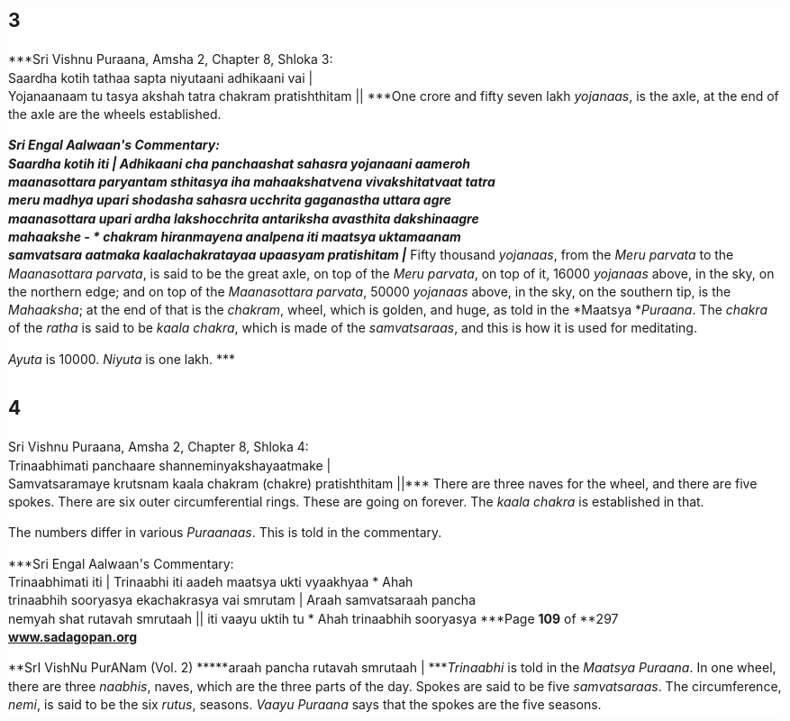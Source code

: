 



## 3
***Sri Vishnu Puraana, Amsha 2, Chapter 8, Shloka 3:    
Saardha kotih tathaa sapta niyutaani adhikaani vai |   
Yojanaanaam tu tasya akshah tatra chakram pratishthitam || ***One crore and fifty seven lakh *yojanaas*, is the axle, at the end of the axle are the wheels established. 



***Sri Engal Aalwaan's Commentary:   
Saardha kotih iti | Adhikaani cha panchaashat sahasra yojanaani aameroh   
maanasottara paryantam sthitasya iha mahaakshatvena vivakshitatvaat tatra   
meru madhya upari shodasha sahasra ucchrita gaganastha uttara agre   
maanasottara upari ardha lakshocchrita antariksha avasthita dakshinaagre   
mahaakshe - \* chakram hiranmayena analpena iti maatsya uktamaanam   
samvatsara aatmaka kaalachakratayaa upaasyam pratishitam |*** Fifty thousand *yojanaas*, from the *Meru parvata* to the *Maanasottara parvata*, is said to be the great axle, on top of the *Meru parvata*, on top of it, 16000 *yojanaas* above, in the sky, on the northern edge; and on top of the *Maanasottara parvata*, 50000 *yojanaas* above, in the sky, on the southern tip, is the *Mahaaksha*; at the end of that is the *chakram*, wheel, which is golden, and huge, as told in the *Maatsya **Puraana*. The *chakra* of the *ratha* is said to be *kaala chakra*, which is made of the *samvatsaraas*, and this is how it is used for meditating. 



*Ayuta* is 10000. *Niyuta* is one lakh. ***   


## 4
Sri Vishnu Puraana, Amsha 2, Chapter 8, Shloka 4:    
Trinaabhimati panchaare shanneminyakshayaatmake |   
Samvatsaramaye krutsnam kaala chakram \(chakre\) pratishthitam ||*** There are three naves for the wheel, and there are five spokes. There are six outer circumferential rings. These are going on forever. The *kaala chakra* is established in that. 



The numbers differ in various *Puraanaas*. This is told in the commentary. 



***Sri Engal Aalwaan's Commentary:   
Trinaabhimati iti | Trinaabhi iti aadeh maatsya ukti vyaakhyaa \* Ahah   
trinaabhih sooryasya ekachakrasya vai smrutam | Araah samvatsaraah pancha   
nemyah shat rutavah smrutaah || iti vaayu uktih tu \* Ahah trinaabhih sooryasya ***Page **109** of **297   
**www.sadagopan.org** 



**SrI VishNu PurANam \(Vol. 2\) *****araah pancha rutavah smrutaah | ****Trinaabhi* is told in the *Maatsya Puraana*. In one wheel, there are three *naabhis*, naves, which are the three parts of the day. Spokes are said to be five *samvatsaraas*. The circumference, *nemi*, is said to be the six *rutus*, seasons. *Vaayu Puraana* says that the spokes are the five seasons. 

